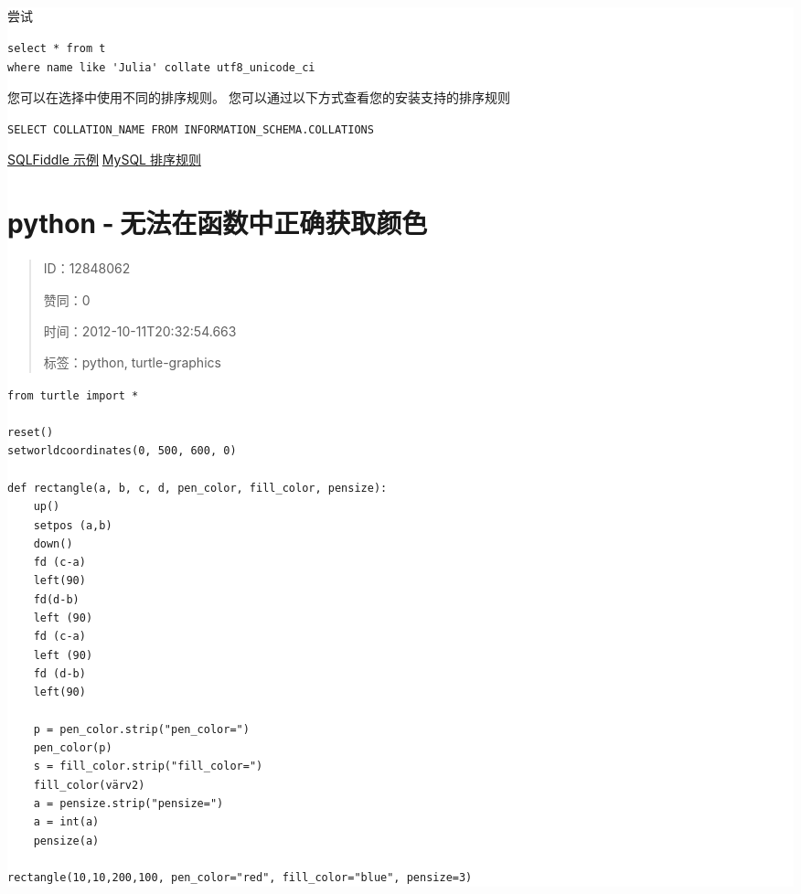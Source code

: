 尝试

```
select * from t
where name like 'Julia' collate utf8_unicode_ci 
```

您可以在选择中使用不同的排序规则。
您可以通过以下方式查看您的安装支持的排序规则

```
SELECT COLLATION_NAME FROM INFORMATION_SCHEMA.COLLATIONS 
```

[SQLFiddle 示例](http://sqlfiddle.com/#!2/3635a/8)
[MySQL 排序规则](https://dev.mysql.com/doc/refman/5.5/en/charset-charsets.html)

# python - 无法在函数中正确获取颜色

> ID：12848062
> 
> 赞同：0
> 
> 时间：2012-10-11T20:32:54.663
> 
> 标签：python, turtle-graphics

```
from turtle import *

reset()
setworldcoordinates(0, 500, 600, 0)

def rectangle(a, b, c, d, pen_color, fill_color, pensize):
    up()
    setpos (a,b)
    down()
    fd (c-a)
    left(90)
    fd(d-b)
    left (90)
    fd (c-a)
    left (90)
    fd (d-b)
    left(90)

    p = pen_color.strip("pen_color=")
    pen_color(p)
    s = fill_color.strip("fill_color=")
    fill_color(värv2)
    a = pensize.strip("pensize=")
    a = int(a) 
    pensize(a)

rectangle(10,10,200,100, pen_color="red", fill_color="blue", pensize=3) 
```
